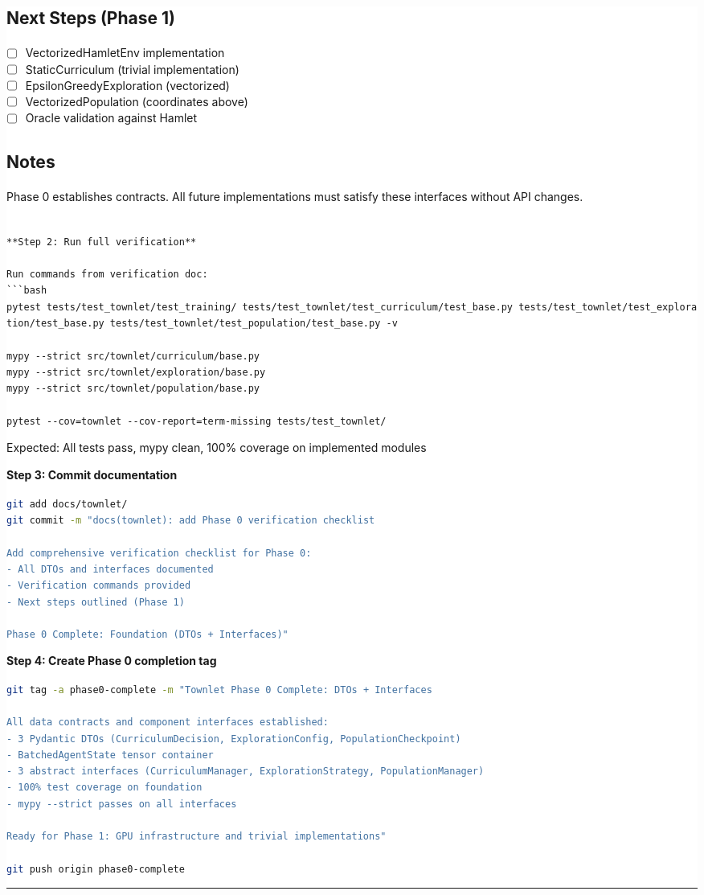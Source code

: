 ## Next Steps (Phase 1)

- [ ] VectorizedHamletEnv implementation
- [ ] StaticCurriculum (trivial implementation)
- [ ] EpsilonGreedyExploration (vectorized)
- [ ] VectorizedPopulation (coordinates above)
- [ ] Oracle validation against Hamlet

## Notes

Phase 0 establishes contracts. All future implementations must satisfy these interfaces without API changes.
```

**Step 2: Run full verification**

Run commands from verification doc:
```bash
pytest tests/test_townlet/test_training/ tests/test_townlet/test_curriculum/test_base.py tests/test_townlet/test_exploration/test_base.py tests/test_townlet/test_population/test_base.py -v

mypy --strict src/townlet/curriculum/base.py
mypy --strict src/townlet/exploration/base.py
mypy --strict src/townlet/population/base.py

pytest --cov=townlet --cov-report=term-missing tests/test_townlet/
```

Expected: All tests pass, mypy clean, 100% coverage on implemented modules

**Step 3: Commit documentation**

```bash
git add docs/townlet/
git commit -m "docs(townlet): add Phase 0 verification checklist

Add comprehensive verification checklist for Phase 0:
- All DTOs and interfaces documented
- Verification commands provided
- Next steps outlined (Phase 1)

Phase 0 Complete: Foundation (DTOs + Interfaces)"
```

**Step 4: Create Phase 0 completion tag**

```bash
git tag -a phase0-complete -m "Townlet Phase 0 Complete: DTOs + Interfaces

All data contracts and component interfaces established:
- 3 Pydantic DTOs (CurriculumDecision, ExplorationConfig, PopulationCheckpoint)
- BatchedAgentState tensor container
- 3 abstract interfaces (CurriculumManager, ExplorationStrategy, PopulationManager)
- 100% test coverage on foundation
- mypy --strict passes on all interfaces

Ready for Phase 1: GPU infrastructure and trivial implementations"

git push origin phase0-complete
```

---